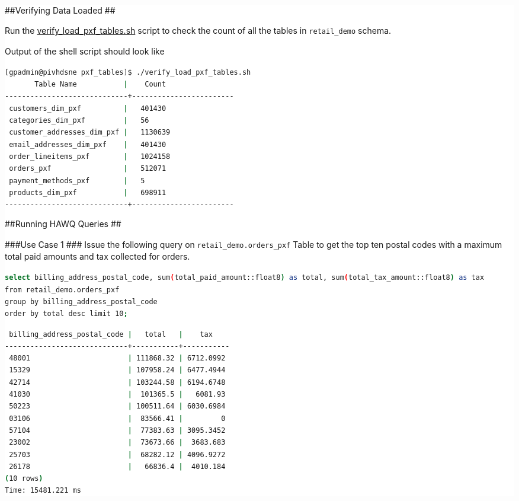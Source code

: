 ##Verifying Data Loaded ##

Run the [verify_load_pxf_tables.sh](https://github.com/PivotalHD/pivotal-samples/tree/master/hawq/pxf_tables/verify_load_pxf_tables.sh) script to check the count of all the tables in `retail_demo` schema.


Output of the shell script should look like

```bash
[gpadmin@pivhdsne pxf_tables]$ ./verify_load_pxf_tables.sh							    
       Table Name           |    Count
-----------------------------+------------------------
 customers_dim_pxf          |   401430 
 categories_dim_pxf         |   56
 customer_addresses_dim_pxf |   1130639
 email_addresses_dim_pxf    |   401430
 order_lineitems_pxf        |   1024158
 orders_pxf                 |   512071
 payment_methods_pxf        |   5
 products_dim_pxf           |   698911
-----------------------------+------------------------
```

##Running HAWQ Queries ##

###Use Case 1 ###
Issue the following query on `retail_demo.orders_pxf` Table to get the top ten postal codes with a maximum total paid amounts and tax collected for orders.

```bash
select billing_address_postal_code, sum(total_paid_amount::float8) as total, sum(total_tax_amount::float8) as tax
from retail_demo.orders_pxf
group by billing_address_postal_code
order by total desc limit 10;
```

```bash
 billing_address_postal_code |   total   |    tax    
-----------------------------+-----------+-----------
 48001                       | 111868.32 | 6712.0992
 15329                       | 107958.24 | 6477.4944
 42714                       | 103244.58 | 6194.6748
 41030                       |  101365.5 |   6081.93
 50223                       | 100511.64 | 6030.6984
 03106                       |  83566.41 |         0
 57104                       |  77383.63 | 3095.3452
 23002                       |  73673.66 |  3683.683
 25703                       |  68282.12 | 4096.9272
 26178                       |   66836.4 |  4010.184
(10 rows)
Time: 15481.221 ms
```

